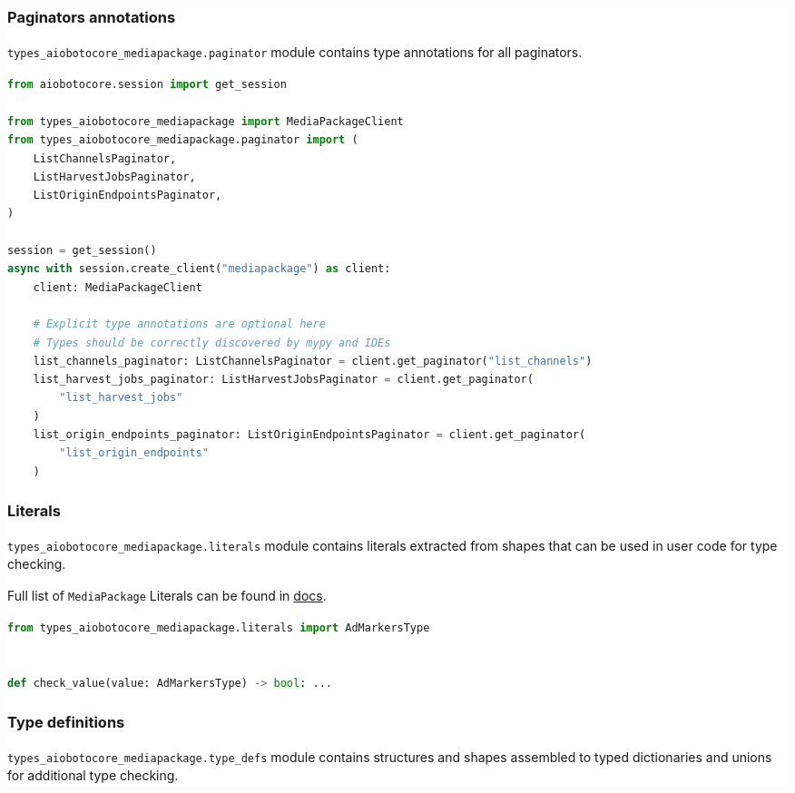 <a id="paginators-annotations"></a>

### Paginators annotations

`types_aiobotocore_mediapackage.paginator` module contains type annotations for
all paginators.

```python
from aiobotocore.session import get_session

from types_aiobotocore_mediapackage import MediaPackageClient
from types_aiobotocore_mediapackage.paginator import (
    ListChannelsPaginator,
    ListHarvestJobsPaginator,
    ListOriginEndpointsPaginator,
)

session = get_session()
async with session.create_client("mediapackage") as client:
    client: MediaPackageClient

    # Explicit type annotations are optional here
    # Types should be correctly discovered by mypy and IDEs
    list_channels_paginator: ListChannelsPaginator = client.get_paginator("list_channels")
    list_harvest_jobs_paginator: ListHarvestJobsPaginator = client.get_paginator(
        "list_harvest_jobs"
    )
    list_origin_endpoints_paginator: ListOriginEndpointsPaginator = client.get_paginator(
        "list_origin_endpoints"
    )
```

<a id="literals"></a>

### Literals

`types_aiobotocore_mediapackage.literals` module contains literals extracted
from shapes that can be used in user code for type checking.

Full list of `MediaPackage` Literals can be found in
[docs](https://youtype.github.io/types_aiobotocore_docs/types_aiobotocore_mediapackage/literals/).

```python
from types_aiobotocore_mediapackage.literals import AdMarkersType


def check_value(value: AdMarkersType) -> bool: ...
```

<a id="type-definitions"></a>

### Type definitions

`types_aiobotocore_mediapackage.type_defs` module contains structures and
shapes assembled to typed dictionaries and unions for additional type checking.
